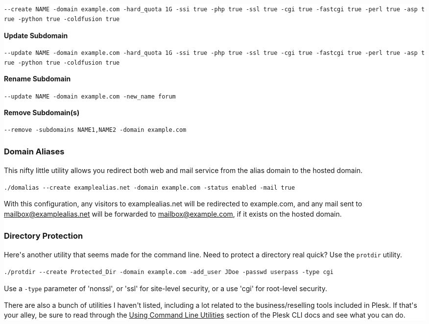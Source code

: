 ```shell
--create NAME -domain example.com -hard_quota 1G -ssi true -php true -ssl true -cgi true -fastcgi true -perl true -asp true -python true -coldfusion true
```

**Update Subdomain**

```shell
--update NAME -domain example.com -hard_quota 1G -ssi true -php true -ssl true -cgi true -fastcgi true -perl true -asp true -python true -coldfusion true
```

**Rename Subdomain**

```shell
--update NAME -domain example.com -new_name forum
```

**Remove Subdomain(s)**

```shell
--remove -subdomains NAME1,NAME2 -domain example.com
```


### Domain Aliases

This nifty little utility allows you redirect both web and mail service from the alias domain to the hosted domain.

```shell
./domalias --create examplealias.net -domain example.com -status enabled -mail true
```

With this configuration, any visitors to examplealias.net will be redirected to example.com, and any mail sent to mailbox@examplealias.net will be forwarded to mailbox@example.com, if it exists on the hosted domain.


### Directory Protection

Here's another utility that seems made for the command line. Need to protect a directory real quick? Use the `protdir` utility.

```shell
./protdir --create Protected_Dir -domain example.com -add_user JDoe -passwd userpass -type cgi
```

Use a `-type` parameter of 'nonssl', or 'ssl' for site-level security, or a use 'cgi' for root-level security.

There are also a bunch of utilities I haven't listed, including a lot related to the business/reselling tools included in Plesk. If that's your alley, be sure to read through the [Using Command Line Utilities](http://download1.parallels.com/Plesk/PP10/10.4/Doc/en-US/online/plesk-unix-cli/index.htm?fileName=40984.htm "Plesk Command Line Reference: Using Command Line Utilities") section of the Plesk CLI docs and see what you can do.

